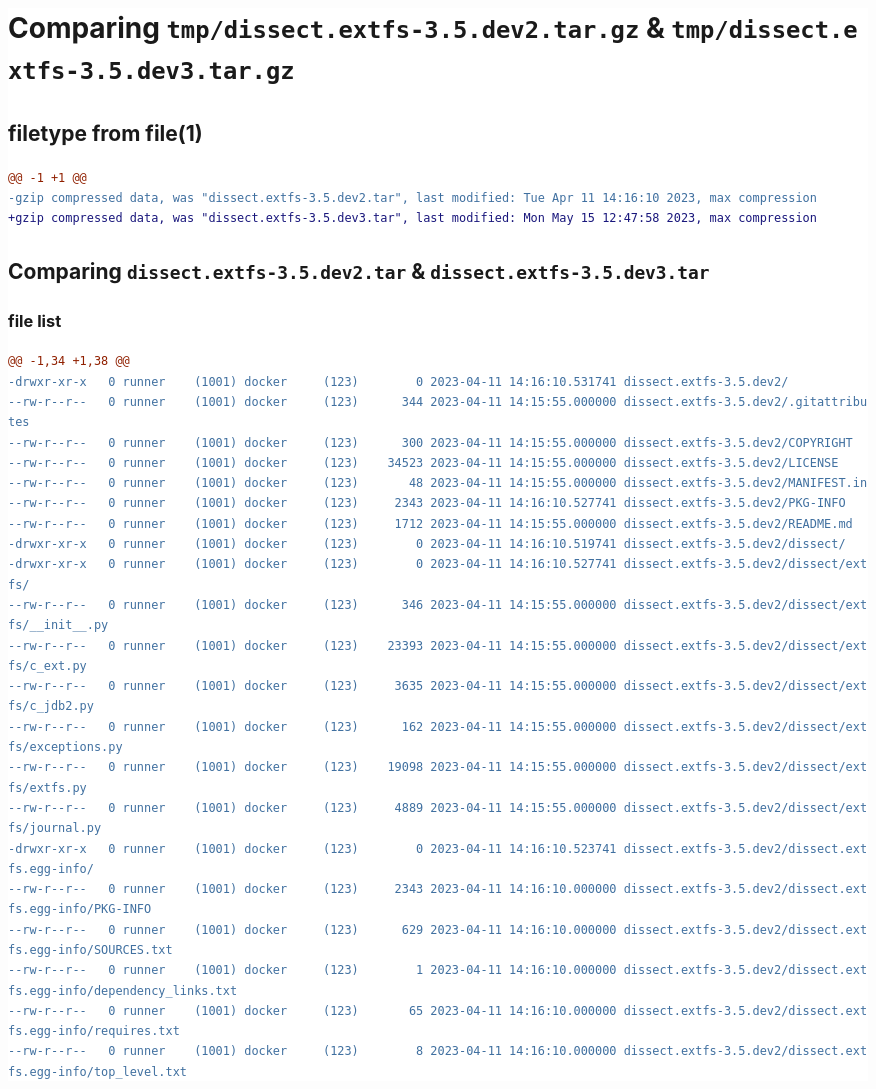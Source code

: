 # Comparing `tmp/dissect.extfs-3.5.dev2.tar.gz` & `tmp/dissect.extfs-3.5.dev3.tar.gz`

## filetype from file(1)

```diff
@@ -1 +1 @@
-gzip compressed data, was "dissect.extfs-3.5.dev2.tar", last modified: Tue Apr 11 14:16:10 2023, max compression
+gzip compressed data, was "dissect.extfs-3.5.dev3.tar", last modified: Mon May 15 12:47:58 2023, max compression
```

## Comparing `dissect.extfs-3.5.dev2.tar` & `dissect.extfs-3.5.dev3.tar`

### file list

```diff
@@ -1,34 +1,38 @@
-drwxr-xr-x   0 runner    (1001) docker     (123)        0 2023-04-11 14:16:10.531741 dissect.extfs-3.5.dev2/
--rw-r--r--   0 runner    (1001) docker     (123)      344 2023-04-11 14:15:55.000000 dissect.extfs-3.5.dev2/.gitattributes
--rw-r--r--   0 runner    (1001) docker     (123)      300 2023-04-11 14:15:55.000000 dissect.extfs-3.5.dev2/COPYRIGHT
--rw-r--r--   0 runner    (1001) docker     (123)    34523 2023-04-11 14:15:55.000000 dissect.extfs-3.5.dev2/LICENSE
--rw-r--r--   0 runner    (1001) docker     (123)       48 2023-04-11 14:15:55.000000 dissect.extfs-3.5.dev2/MANIFEST.in
--rw-r--r--   0 runner    (1001) docker     (123)     2343 2023-04-11 14:16:10.527741 dissect.extfs-3.5.dev2/PKG-INFO
--rw-r--r--   0 runner    (1001) docker     (123)     1712 2023-04-11 14:15:55.000000 dissect.extfs-3.5.dev2/README.md
-drwxr-xr-x   0 runner    (1001) docker     (123)        0 2023-04-11 14:16:10.519741 dissect.extfs-3.5.dev2/dissect/
-drwxr-xr-x   0 runner    (1001) docker     (123)        0 2023-04-11 14:16:10.527741 dissect.extfs-3.5.dev2/dissect/extfs/
--rw-r--r--   0 runner    (1001) docker     (123)      346 2023-04-11 14:15:55.000000 dissect.extfs-3.5.dev2/dissect/extfs/__init__.py
--rw-r--r--   0 runner    (1001) docker     (123)    23393 2023-04-11 14:15:55.000000 dissect.extfs-3.5.dev2/dissect/extfs/c_ext.py
--rw-r--r--   0 runner    (1001) docker     (123)     3635 2023-04-11 14:15:55.000000 dissect.extfs-3.5.dev2/dissect/extfs/c_jdb2.py
--rw-r--r--   0 runner    (1001) docker     (123)      162 2023-04-11 14:15:55.000000 dissect.extfs-3.5.dev2/dissect/extfs/exceptions.py
--rw-r--r--   0 runner    (1001) docker     (123)    19098 2023-04-11 14:15:55.000000 dissect.extfs-3.5.dev2/dissect/extfs/extfs.py
--rw-r--r--   0 runner    (1001) docker     (123)     4889 2023-04-11 14:15:55.000000 dissect.extfs-3.5.dev2/dissect/extfs/journal.py
-drwxr-xr-x   0 runner    (1001) docker     (123)        0 2023-04-11 14:16:10.523741 dissect.extfs-3.5.dev2/dissect.extfs.egg-info/
--rw-r--r--   0 runner    (1001) docker     (123)     2343 2023-04-11 14:16:10.000000 dissect.extfs-3.5.dev2/dissect.extfs.egg-info/PKG-INFO
--rw-r--r--   0 runner    (1001) docker     (123)      629 2023-04-11 14:16:10.000000 dissect.extfs-3.5.dev2/dissect.extfs.egg-info/SOURCES.txt
--rw-r--r--   0 runner    (1001) docker     (123)        1 2023-04-11 14:16:10.000000 dissect.extfs-3.5.dev2/dissect.extfs.egg-info/dependency_links.txt
--rw-r--r--   0 runner    (1001) docker     (123)       65 2023-04-11 14:16:10.000000 dissect.extfs-3.5.dev2/dissect.extfs.egg-info/requires.txt
--rw-r--r--   0 runner    (1001) docker     (123)        8 2023-04-11 14:16:10.000000 dissect.extfs-3.5.dev2/dissect.extfs.egg-info/top_level.txt
```